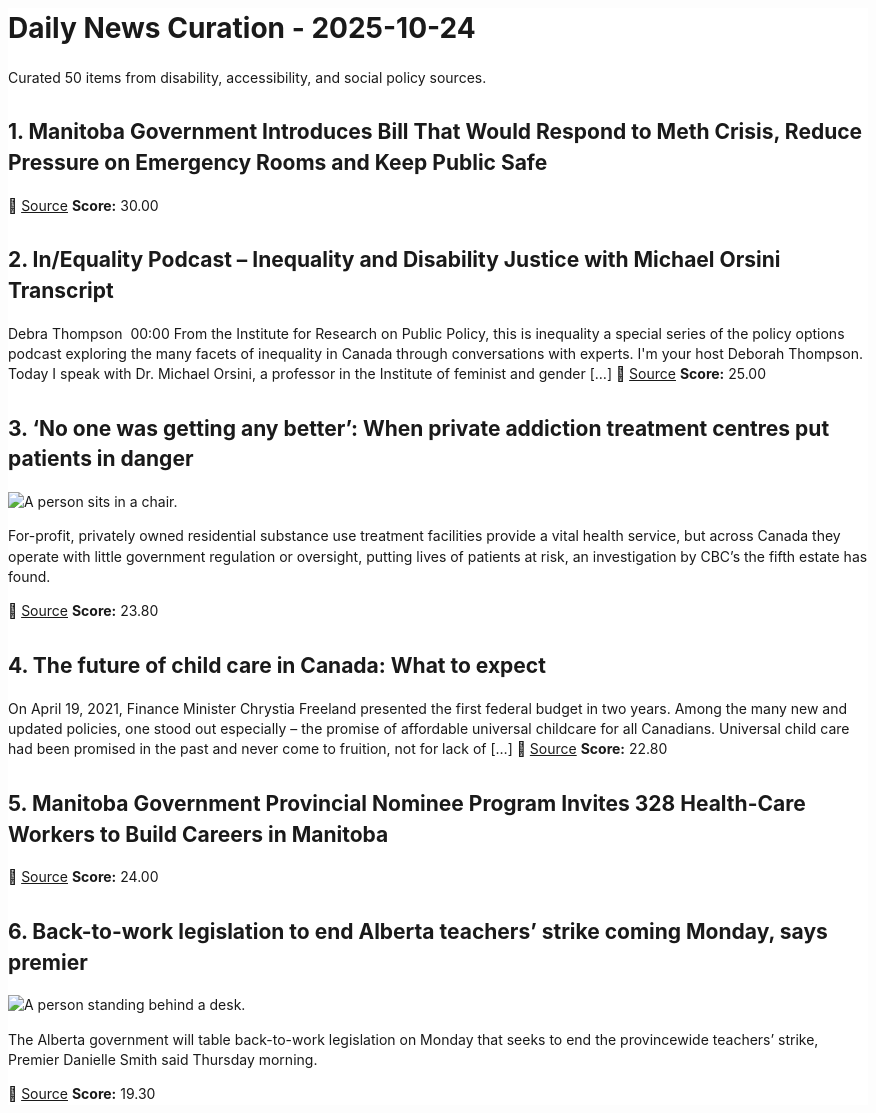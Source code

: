 # Daily News Curation - 2025-10-24

Curated 50 items from disability, accessibility, and social policy sources.

## 1. Manitoba Government Introduces Bill That Would Respond to Meth Crisis, Reduce Pressure on Emergency Rooms and Keep Public Safe
📍 [Source](https://news.gov.mb.ca/news/index.html?item=70942)
**Score:** 30.00

## 2. In/Equality Podcast – Inequality and Disability Justice with Michael Orsini Transcript
Debra Thompson  00:00 From the Institute for Research on Public Policy, this is inequality a special series of the policy options podcast exploring the many facets of inequality in Canada through conversations with experts. I'm your host Deborah Thompson. Today I speak with Dr. Michael Orsini, a professor in the Institute of feminist and gender […]
📍 [Source](https://policyoptions.irpp.org/2023/05/inequality-and-disability-justice-transcript/)
**Score:** 25.00

## 3. ‘No one was getting any better’: When private addiction treatment centres put patients in danger
<img src='https://i.cbc.ca/ais/0fbf1deb-72fe-4dc2-a8e8-7b6140a71dfb,1761252267875/full/max/0/default.jpg?im=Crop%2Crect%3D%28946%2C468%2C1166%2C655%29%3BResize%3D%28620%29' alt='A person sits in a chair.' width='620' height='349' title=''/><p>For-profit, privately owned residential substance use treatment facilities provide a vital health service, but across Canada they operate with little government regulation or oversight, putting lives of patients at risk, an investigation by CBC’s the fifth estate has found.</p>
📍 [Source](https://www.cbc.ca/news/canada/private-addiction-treatment-centres-unregulated-danger-9.6948952?cmp=rss)
**Score:** 23.80

## 4. The future of child care in Canada: What to expect
On April 19, 2021, Finance Minister Chrystia Freeland presented the first federal budget in two years. Among the many new and updated policies, one stood out especially – the promise of affordable universal childcare for all Canadians. Universal child care had been promised in the past and never come to fruition, not for lack of […]
📍 [Source](https://policyoptions.irpp.org/2021/04/the-future-of-child-care-in-canada-what-to-expect/)
**Score:** 22.80

## 5. Manitoba Government Provincial Nominee Program Invites 328 Health-Care Workers to Build Careers in Manitoba
📍 [Source](https://news.gov.mb.ca/news/index.html?item=71157)
**Score:** 24.00

## 6. Back-to-work legislation to end Alberta teachers’ strike coming Monday, says premier
<img src='https://i.cbc.ca/ais/4f49eb96-87a2-4a95-81a4-f44194b72046,1761242062522/full/max/0/default.jpg?im=Crop%2Crect%3D%280%2C168%2C1606%2C903%29%3BResize%3D%28620%29' alt='A person standing behind a desk.' width='620' height='349' title='Alberta Premier Danielle Smith speaks to reporters on Oct. 23, 2025.'/><p>The Alberta government will table back-to-work legislation on Monday that seeks to end the provincewide teachers’ strike, Premier Danielle Smith said Thursday morning.</p>
📍 [Source](https://www.cbc.ca/news/canada/edmonton/back-to-work-legislation-to-end-alberta-teachers-strike-coming-monday-says-premier-9.6949884?cmp=rss)
**Score:** 19.30
